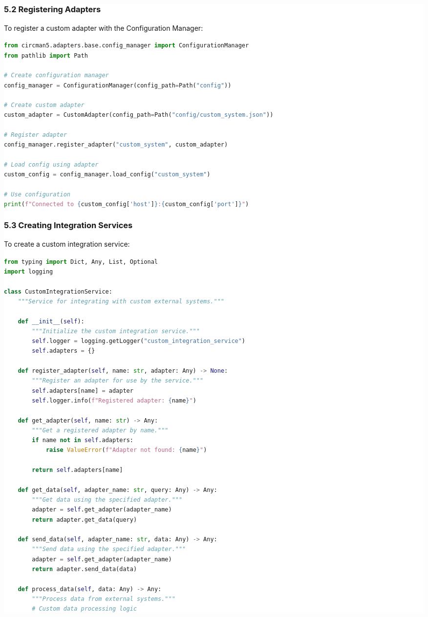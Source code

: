 ### 5.2 Registering Adapters

To register a custom adapter with the Configuration Manager:

```python
from circman5.adapters.base.config_manager import ConfigurationManager
from pathlib import Path

# Create configuration manager
config_manager = ConfigurationManager(config_path=Path("config"))

# Create custom adapter
custom_adapter = CustomAdapter(config_path=Path("config/custom_system.json"))

# Register adapter
config_manager.register_adapter("custom_system", custom_adapter)

# Load config using adapter
custom_config = config_manager.load_config("custom_system")

# Use configuration
print(f"Connected to {custom_config['host']}:{custom_config['port']}")
```

### 5.3 Creating Integration Services

To create a custom integration service:

```python
from typing import Dict, Any, List, Optional
import logging

class CustomIntegrationService:
    """Service for integrating with custom external systems."""

    def __init__(self):
        """Initialize the custom integration service."""
        self.logger = logging.getLogger("custom_integration_service")
        self.adapters = {}

    def register_adapter(self, name: str, adapter: Any) -> None:
        """Register an adapter for use by the service."""
        self.adapters[name] = adapter
        self.logger.info(f"Registered adapter: {name}")

    def get_adapter(self, name: str) -> Any:
        """Get a registered adapter by name."""
        if name not in self.adapters:
            raise ValueError(f"Adapter not found: {name}")

        return self.adapters[name]

    def get_data(self, adapter_name: str, query: Any) -> Any:
        """Get data using the specified adapter."""
        adapter = self.get_adapter(adapter_name)
        return adapter.get_data(query)

    def send_data(self, adapter_name: str, data: Any) -> Any:
        """Send data using the specified adapter."""
        adapter = self.get_adapter(adapter_name)
        return adapter.send_data(data)

    def process_data(self, data: Any) -> Any:
        """Process data from external systems."""
        # Custom data processing logic
```